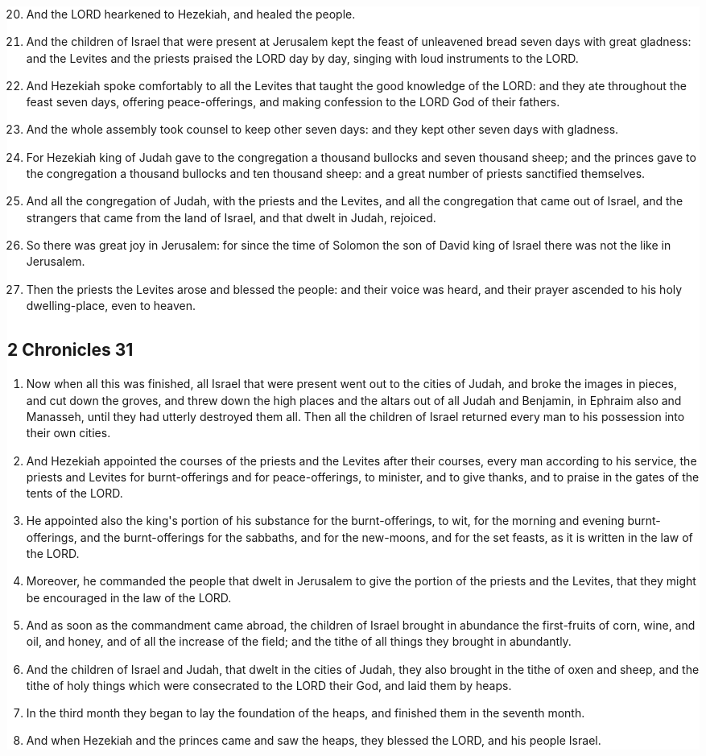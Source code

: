 20. And the LORD hearkened to Hezekiah, and healed the people.

21. And the children of Israel that were present at Jerusalem kept the feast of unleavened bread seven days with great gladness: and the Levites and the priests praised the LORD day by day, singing with loud instruments to the LORD.

22. And Hezekiah spoke comfortably to all the Levites that taught the good knowledge of the LORD: and they ate throughout the feast seven days, offering peace-offerings, and making confession to the LORD God of their fathers.

23. And the whole assembly took counsel to keep other seven days: and they kept other seven days with gladness.

24. For Hezekiah king of Judah gave to the congregation a thousand bullocks and seven thousand sheep; and the princes gave to the congregation a thousand bullocks and ten thousand sheep: and a great number of priests sanctified themselves.

25. And all the congregation of Judah, with the priests and the Levites, and all the congregation that came out of Israel, and the strangers that came from the land of Israel, and that dwelt in Judah, rejoiced.

26. So there was great joy in Jerusalem: for since the time of Solomon the son of David king of Israel there was not the like in Jerusalem.

27. Then the priests the Levites arose and blessed the people: and their voice was heard, and their prayer ascended to his holy dwelling-place, even to heaven.

## 2 Chronicles 31

1. Now when all this was finished, all Israel that were present went out to the cities of Judah, and broke the images in pieces, and cut down the groves, and threw down the high places and the altars out of all Judah and Benjamin, in Ephraim also and Manasseh, until they had utterly destroyed them all. Then all the children of Israel returned every man to his possession into their own cities.

2. And Hezekiah appointed the courses of the priests and the Levites after their courses, every man according to his service, the priests and Levites for burnt-offerings and for peace-offerings, to minister, and to give thanks, and to praise in the gates of the tents of the LORD.

3. He appointed also the king's portion of his substance for the burnt-offerings, to wit, for the morning and evening burnt-offerings, and the burnt-offerings for the sabbaths, and for the new-moons, and for the set feasts, as it is written in the law of the LORD.

4. Moreover, he commanded the people that dwelt in Jerusalem to give the portion of the priests and the Levites, that they might be encouraged in the law of the LORD.

5. And as soon as the commandment came abroad, the children of Israel brought in abundance the first-fruits of corn, wine, and oil, and honey, and of all the increase of the field; and the tithe of all things they brought in abundantly.

6. And the children of Israel and Judah, that dwelt in the cities of Judah, they also brought in the tithe of oxen and sheep, and the tithe of holy things which were consecrated to the LORD their God, and laid them by heaps.

7. In the third month they began to lay the foundation of the heaps, and finished them in the seventh month.

8. And when Hezekiah and the princes came and saw the heaps, they blessed the LORD, and his people Israel.
